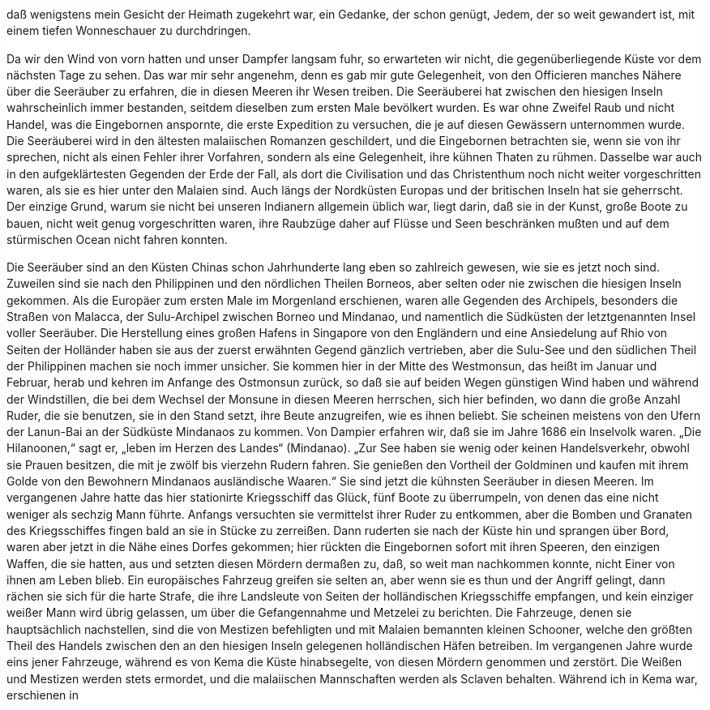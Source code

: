 daß wenigstens mein Gesicht der Heimath zugekehrt war, ein Gedanke, der schon
genügt, Jedem, der so weit gewandert ist, mit einem tiefen Wonneschauer zu
durchdringen.

Da wir den Wind von vorn hatten und unser Dampfer langsam fuhr, so erwarteten
wir nicht, die gegenüberliegende Küste vor dem nächsten Tage zu sehen. Das war
mir sehr angenehm, denn es gab mir gute Gelegenheit, von den Officieren manches
Nähere über die Seeräuber zu erfahren, die in diesen Meeren ihr Wesen treiben.
Die Seeräuberei hat zwischen den hiesigen Inseln wahrscheinlich immer bestanden,
seitdem dieselben zum ersten Male bevölkert wurden. Es war ohne Zweifel Raub und
nicht Handel, was die Eingebornen anspornte, die erste Expedition zu versuchen,
die je auf diesen Gewässern unternommen wurde. Die Seeräuberei wird in den
ältesten malaiischen Romanzen geschildert, und die Eingebornen betrachten sie,
wenn sie von ihr sprechen, nicht als einen Fehler ihrer Vorfahren, sondern als
eine Gelegenheit, ihre kühnen Thaten zu rühmen. Dasselbe war auch in den
aufgeklärtesten Gegenden der Erde der Fall, als dort die Civilisation und das
Christenthum noch nicht weiter vorgeschritten waren, als sie es hier unter den
Malaien sind. Auch längs der Nordküsten Europas und der britischen Inseln hat
sie geherrscht. Der einzige Grund, warum sie nicht bei unseren Indianern
allgemein üblich war, liegt darin, daß sie in der Kunst, große Boote zu bauen,
nicht weit genug vorgeschritten waren, ihre Raubzüge daher auf Flüsse und Seen
beschränken mußten und auf dem stürmischen Ocean nicht fahren konnten.

Die Seeräuber sind an den Küsten Chinas schon Jahrhunderte lang eben so
zahlreich gewesen, wie sie es jetzt noch sind. Zuweilen sind sie nach den
Philippinen und den nördlichen Theilen Borneos, aber selten oder nie zwischen
die hiesigen Inseln gekommen. Als die Europäer zum ersten Male im Morgenland
erschienen, waren alle Gegenden des Archipels, besonders die Straßen von
Malacca, der Sulu-Archipel zwischen Borneo und Mindanao, und namentlich die
Südküsten der letztgenannten Insel voller Seeräuber. Die Herstellung eines
großen Hafens in Singapore von den Engländern und eine Ansiedelung auf Rhio von
Seiten der Holländer haben sie aus der zuerst erwähnten Gegend gänzlich
vertrieben, aber die Sulu-See und den südlichen Theil der Philippinen machen sie
noch immer unsicher. Sie kommen hier in der Mitte des Westmonsun, das heißt im
Januar und Februar, herab und kehren im Anfange des Ostmonsun zurück, so daß sie
auf beiden Wegen günstigen Wind haben und während der Windstillen, die bei dem
Wechsel der Monsune in diesen Meeren herrschen, sich hier befinden, wo dann die
große Anzahl Ruder, die sie benutzen, sie in den Stand setzt, ihre Beute
anzugreifen, wie es ihnen beliebt. Sie scheinen meistens von den Ufern der
Lanun-Bai an der Südküste Mindanaos zu kommen. Von Dampier erfahren wir, daß sie
im Jahre 1686 ein Inselvolk waren. „Die Hilanoonen,“ sagt er, „leben im Herzen
des Landes“ (Mindanao). „Zur See haben sie wenig oder keinen Handelsverkehr,
obwohl sie Prauen besitzen, die mit je zwölf bis vierzehn Rudern fahren. Sie
genießen den Vortheil der Goldminen und kaufen mit ihrem Golde von den Bewohnern
Mindanaos ausländische Waaren.“ Sie sind jetzt die kühnsten Seeräuber in diesen
Meeren. Im vergangenen Jahre hatte das hier stationirte Kriegsschiff das Glück,
fünf Boote zu überrumpeln, von denen das eine nicht weniger als sechzig Mann
führte. Anfangs versuchten sie vermittelst ihrer Ruder zu entkommen, aber die
Bomben und Granaten des Kriegsschiffes fingen bald an sie in Stücke zu
zerreißen. Dann ruderten sie nach der Küste hin und sprangen über Bord, waren
aber jetzt in die Nähe eines Dorfes gekommen; hier rückten die Eingebornen
sofort mit ihren Speeren, den einzigen Waffen, die sie hatten, aus und setzten
diesen Mördern dermaßen zu, daß, so weit man nachkommen konnte, nicht Einer von
ihnen am Leben blieb. Ein europäisches Fahrzeug greifen sie selten an, aber wenn
sie es thun und der Angriff gelingt, dann rächen sie sich für die harte Strafe,
die ihre Landsleute von Seiten der holländischen Kriegsschiffe empfangen, und
kein einziger weißer Mann wird übrig gelassen, um über die Gefangennahme und
Metzelei zu berichten. Die Fahrzeuge, denen sie hauptsächlich nachstellen, sind
die von Mestizen befehligten und mit Malaien bemannten kleinen Schooner, welche
den größten Theil des Handels zwischen den an den hiesigen Inseln gelegenen
holländischen Häfen betreiben. Im vergangenen Jahre wurde eins jener Fahrzeuge,
während es von Kema die Küste hinabsegelte, von diesen Mördern genommen und
zerstört. Die Weißen und Mestizen werden stets ermordet, und die malaiischen
Mannschaften werden als Sclaven behalten. Während ich in Kema war, erschienen in